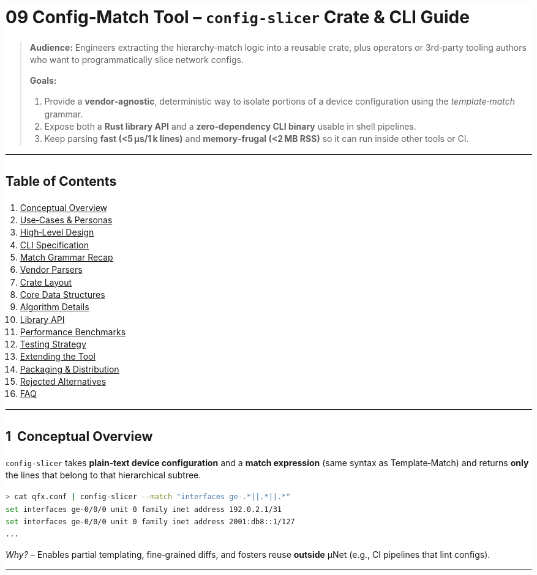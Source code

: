 # 09 Config‑Match Tool – `config‑slicer` Crate & CLI Guide

> **Audience:** Engineers extracting the hierarchy‑match logic into a reusable crate, plus operators or 3rd‑party tooling authors who want to programmatically slice network configs.
>
> **Goals:**
>
> 1. Provide a **vendor‑agnostic**, deterministic way to isolate portions of a device configuration using the *template‑match* grammar.
> 2. Expose both a **Rust library API** and a **zero‑dependency CLI binary** usable in shell pipelines.
> 3. Keep parsing **fast (<5 µs/1 k lines)** and **memory‑frugal (<2 MB RSS)** so it can run inside other tools or CI.

---

## Table of Contents

1. [Conceptual Overview](#1-conceptual-overview)
2. [Use‑Cases & Personas](#2-use-cases--personas)
3. [High‑Level Design](#3-high-level-design)
4. [CLI Specification](#4-cli-specification)
5. [Match Grammar Recap](#5-match-grammar-recap)
6. [Vendor Parsers](#6-vendor-parsers)
7. [Crate Layout](#7-crate-layout)
8. [Core Data Structures](#8-core-data-structures)
9. [Algorithm Details](#9-algorithm-details)
10. [Library API](#10-library-api)
11. [Performance Benchmarks](#11-performance-benchmarks)
12. [Testing Strategy](#12-testing-strategy)
13. [Extending the Tool](#13-extending-the-tool)
14. [Packaging & Distribution](#14-packaging--distribution)
15. [Rejected Alternatives](#15-rejected-alternatives)
16. [FAQ](#16-faq)

---

## 1  Conceptual Overview

`config‑slicer` takes **plain‑text device configuration** and a **match expression** (same syntax as Template‑Match) and returns **only** the lines that belong to that hierarchical subtree.

```bash
> cat qfx.conf | config-slicer --match "interfaces ge-.*||.*||.*"
set interfaces ge-0/0/0 unit 0 family inet address 192.0.2.1/31
set interfaces ge-0/0/0 unit 0 family inet address 2001:db8::1/127
...
```

*Why?* – Enables partial templating, fine‑grained diffs, and fosters reuse **outside** μNet (e.g., CI pipelines that lint configs).

---